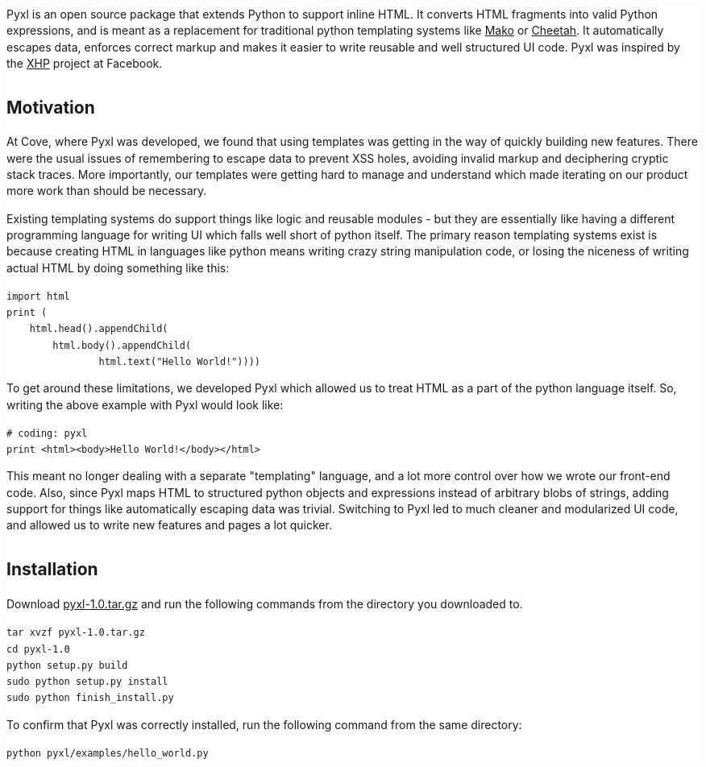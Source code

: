 Pyxl is an open source package that extends Python to support inline HTML. It converts HTML fragments into valid Python expressions, and is meant as a replacement for traditional python templating systems like [Mako](http://www.makotemplates.org/) or [Cheetah](http://www.cheetahtemplate.org/). It automatically escapes data, enforces correct markup and makes it easier to write reusable and well structured UI code. Pyxl was inspired by the [XHP](https://github.com/facebook/xhp/wiki) project at Facebook.

## Motivation

At Cove, where Pyxl was developed, we found that using templates was getting in the way of quickly building new features. There were the usual issues of remembering to escape data to prevent XSS holes, avoiding invalid markup and deciphering cryptic stack traces. More importantly, our templates were getting hard to manage and understand which made iterating on our product more work than should be necessary.

Existing templating systems do support things like logic and reusable modules - but they are essentially like having a different programming language for writing UI which falls well short of python itself. The primary reason templating systems exist is because creating HTML in languages like python means writing crazy string manipulation code, or losing the niceness of writing actual HTML by doing something like this:

    import html
    print (
        html.head().appendChild(
            html.body().appendChild(
                    html.text("Hello World!"))))

To get around these limitations, we developed Pyxl which allowed us to treat HTML as a part of the python language itself. So, writing the above example with Pyxl would look like:

    # coding: pyxl
    print <html><body>Hello World!</body></html>

This meant no longer dealing with a separate "templating" language, and a lot more control over how we wrote our front-end code. Also, since Pyxl maps HTML to structured python objects and expressions instead of arbitrary blobs of strings, adding support for things like automatically escaping data was trivial. Switching to Pyxl led to much cleaner and modularized UI code, and allowed us to write new features and pages a lot quicker.

## Installation

Download [pyxl-1.0.tar.gz](https://github.com/downloads/awable/pyxl/pyxl-1.0.tar.gz) and run the following commands from the directory you downloaded to.

    tar xvzf pyxl-1.0.tar.gz
    cd pyxl-1.0
    python setup.py build
    sudo python setup.py install
    sudo python finish_install.py

To confirm that Pyxl was correctly installed, run the following command from the same directory:

    python pyxl/examples/hello_world.py
